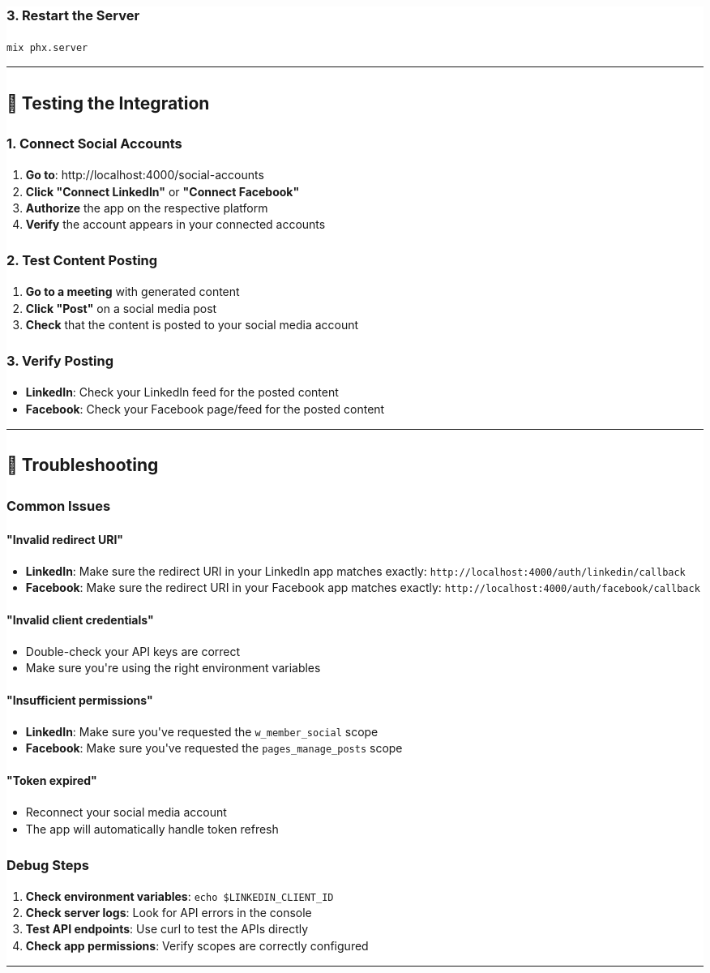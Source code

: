 ### **3. Restart the Server**
```bash
mix phx.server
```

---

## 🧪 **Testing the Integration**

### **1. Connect Social Accounts**
1. **Go to**: http://localhost:4000/social-accounts
2. **Click "Connect LinkedIn"** or **"Connect Facebook"**
3. **Authorize** the app on the respective platform
4. **Verify** the account appears in your connected accounts

### **2. Test Content Posting**
1. **Go to a meeting** with generated content
2. **Click "Post"** on a social media post
3. **Check** that the content is posted to your social media account

### **3. Verify Posting**
- **LinkedIn**: Check your LinkedIn feed for the posted content
- **Facebook**: Check your Facebook page/feed for the posted content

---

## 🔧 **Troubleshooting**

### **Common Issues**

#### **"Invalid redirect URI"**
- **LinkedIn**: Make sure the redirect URI in your LinkedIn app matches exactly: `http://localhost:4000/auth/linkedin/callback`
- **Facebook**: Make sure the redirect URI in your Facebook app matches exactly: `http://localhost:4000/auth/facebook/callback`

#### **"Invalid client credentials"**
- Double-check your API keys are correct
- Make sure you're using the right environment variables

#### **"Insufficient permissions"**
- **LinkedIn**: Make sure you've requested the `w_member_social` scope
- **Facebook**: Make sure you've requested the `pages_manage_posts` scope

#### **"Token expired"**
- Reconnect your social media account
- The app will automatically handle token refresh

### **Debug Steps**
1. **Check environment variables**: `echo $LINKEDIN_CLIENT_ID`
2. **Check server logs**: Look for API errors in the console
3. **Test API endpoints**: Use curl to test the APIs directly
4. **Check app permissions**: Verify scopes are correctly configured

---